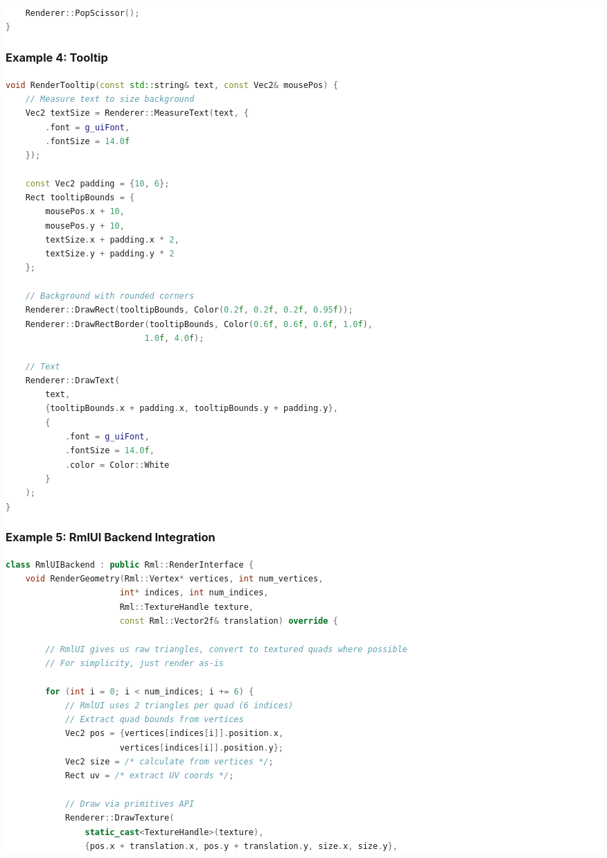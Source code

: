 ```cpp
    Renderer::PopScissor();
}
```

### Example 4: Tooltip

```cpp
void RenderTooltip(const std::string& text, const Vec2& mousePos) {
    // Measure text to size background
    Vec2 textSize = Renderer::MeasureText(text, {
        .font = g_uiFont,
        .fontSize = 14.0f
    });

    const Vec2 padding = {10, 6};
    Rect tooltipBounds = {
        mousePos.x + 10,
        mousePos.y + 10,
        textSize.x + padding.x * 2,
        textSize.y + padding.y * 2
    };

    // Background with rounded corners
    Renderer::DrawRect(tooltipBounds, Color(0.2f, 0.2f, 0.2f, 0.95f));
    Renderer::DrawRectBorder(tooltipBounds, Color(0.6f, 0.6f, 0.6f, 1.0f),
                            1.0f, 4.0f);

    // Text
    Renderer::DrawText(
        text,
        {tooltipBounds.x + padding.x, tooltipBounds.y + padding.y},
        {
            .font = g_uiFont,
            .fontSize = 14.0f,
            .color = Color::White
        }
    );
}
```

### Example 5: RmlUI Backend Integration

```cpp
class RmlUIBackend : public Rml::RenderInterface {
    void RenderGeometry(Rml::Vertex* vertices, int num_vertices,
                       int* indices, int num_indices,
                       Rml::TextureHandle texture,
                       const Rml::Vector2f& translation) override {

        // RmlUI gives us raw triangles, convert to textured quads where possible
        // For simplicity, just render as-is

        for (int i = 0; i < num_indices; i += 6) {
            // RmlUI uses 2 triangles per quad (6 indices)
            // Extract quad bounds from vertices
            Vec2 pos = {vertices[indices[i]].position.x,
                       vertices[indices[i]].position.y};
            Vec2 size = /* calculate from vertices */;
            Rect uv = /* extract UV coords */;

            // Draw via primitives API
            Renderer::DrawTexture(
                static_cast<TextureHandle>(texture),
                {pos.x + translation.x, pos.y + translation.y, size.x, size.y},
```